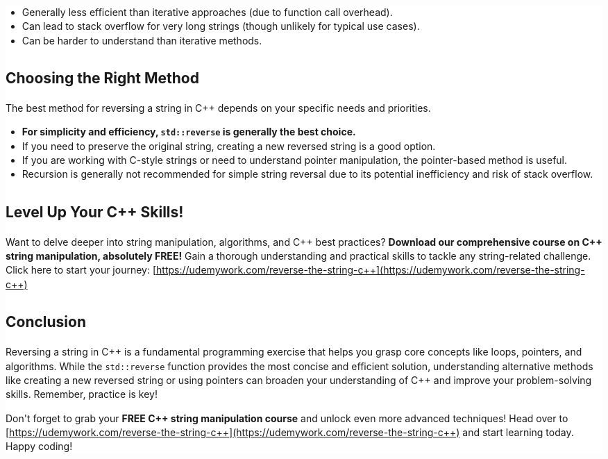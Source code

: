 * Generally less efficient than iterative approaches (due to function call overhead).
* Can lead to stack overflow for very long strings (though unlikely for typical use cases).
* Can be harder to understand than iterative methods.

## Choosing the Right Method

The best method for reversing a string in C++ depends on your specific needs and priorities.

*   **For simplicity and efficiency, `std::reverse` is generally the best choice.**
*   If you need to preserve the original string, creating a new reversed string is a good option.
*   If you are working with C-style strings or need to understand pointer manipulation, the pointer-based method is useful.
*   Recursion is generally not recommended for simple string reversal due to its potential inefficiency and risk of stack overflow.

## Level Up Your C++ Skills!

Want to delve deeper into string manipulation, algorithms, and C++ best practices?  **Download our comprehensive course on C++ string manipulation, absolutely FREE!** Gain a thorough understanding and practical skills to tackle any string-related challenge.  Click here to start your journey: [https://udemywork.com/reverse-the-string-c++](https://udemywork.com/reverse-the-string-c++)

## Conclusion

Reversing a string in C++ is a fundamental programming exercise that helps you grasp core concepts like loops, pointers, and algorithms.  While the `std::reverse` function provides the most concise and efficient solution, understanding alternative methods like creating a new reversed string or using pointers can broaden your understanding of C++ and improve your problem-solving skills. Remember, practice is key!

Don't forget to grab your **FREE C++ string manipulation course** and unlock even more advanced techniques!  Head over to [https://udemywork.com/reverse-the-string-c++](https://udemywork.com/reverse-the-string-c++) and start learning today. Happy coding!
